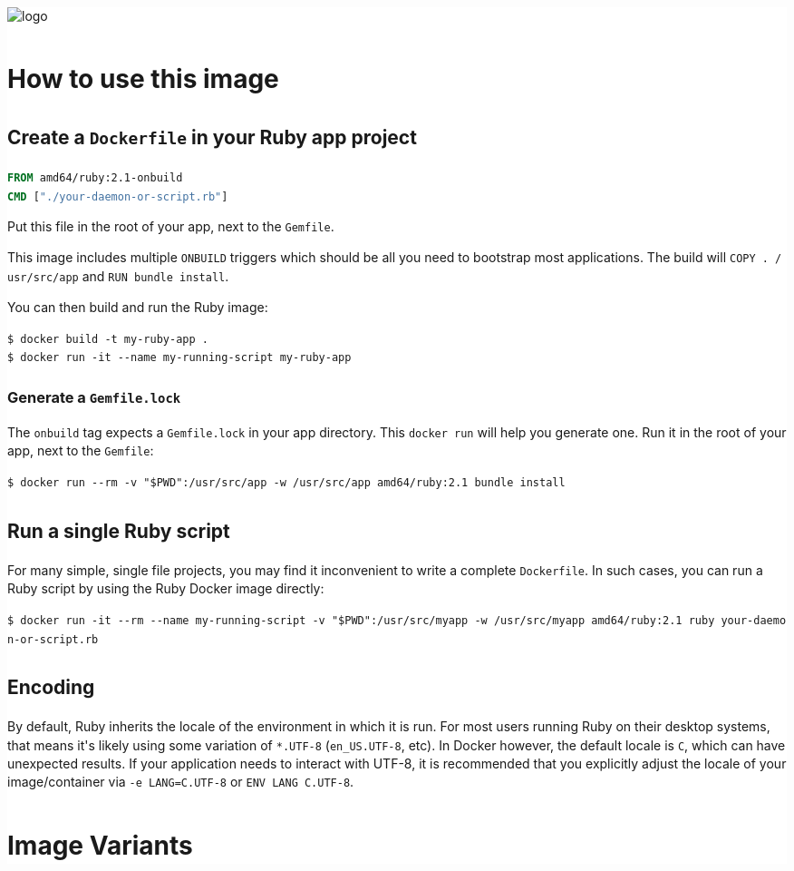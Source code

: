 ![logo](https://raw.githubusercontent.com/docker-library/docs/01c12653951b2fe592c1f93a13b4e289ada0e3a1/ruby/logo.png)

# How to use this image

## Create a `Dockerfile` in your Ruby app project

```dockerfile
FROM amd64/ruby:2.1-onbuild
CMD ["./your-daemon-or-script.rb"]
```

Put this file in the root of your app, next to the `Gemfile`.

This image includes multiple `ONBUILD` triggers which should be all you need to bootstrap most applications. The build will `COPY . /usr/src/app` and `RUN
bundle install`.

You can then build and run the Ruby image:

```console
$ docker build -t my-ruby-app .
$ docker run -it --name my-running-script my-ruby-app
```

### Generate a `Gemfile.lock`

The `onbuild` tag expects a `Gemfile.lock` in your app directory. This `docker run` will help you generate one. Run it in the root of your app, next to the `Gemfile`:

```console
$ docker run --rm -v "$PWD":/usr/src/app -w /usr/src/app amd64/ruby:2.1 bundle install
```

## Run a single Ruby script

For many simple, single file projects, you may find it inconvenient to write a complete `Dockerfile`. In such cases, you can run a Ruby script by using the Ruby Docker image directly:

```console
$ docker run -it --rm --name my-running-script -v "$PWD":/usr/src/myapp -w /usr/src/myapp amd64/ruby:2.1 ruby your-daemon-or-script.rb
```

## Encoding

By default, Ruby inherits the locale of the environment in which it is run. For most users running Ruby on their desktop systems, that means it's likely using some variation of `*.UTF-8` (`en_US.UTF-8`, etc). In Docker however, the default locale is `C`, which can have unexpected results. If your application needs to interact with UTF-8, it is recommended that you explicitly adjust the locale of your image/container via `-e LANG=C.UTF-8` or `ENV LANG C.UTF-8`.

# Image Variants
